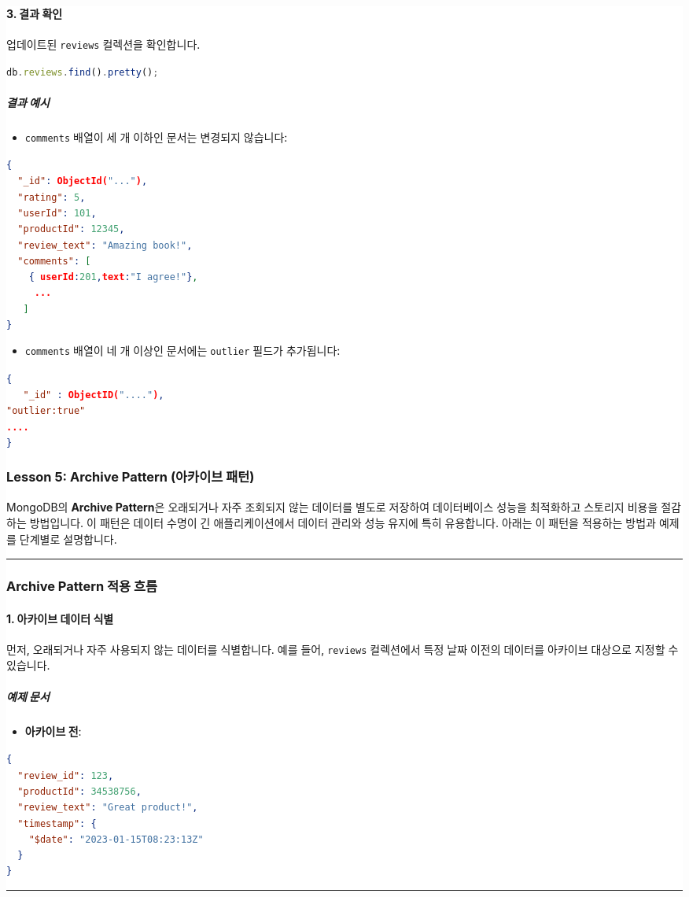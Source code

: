 #### **3. 결과 확인**
업데이트된 `reviews` 컬렉션을 확인합니다.
```javascript
db.reviews.find().pretty();
```

##### **결과 예시**
- `comments` 배열이 세 개 이하인 문서는 변경되지 않습니다:
```json
{
  "_id": ObjectId("..."),
  "rating": 5,
  "userId": 101,
  "productId": 12345,
  "review_text": "Amazing book!",
  "comments": [
    { userId:201,text:"I agree!"},
     ...
   ]
}
```
- `comments` 배열이 네 개 이상인 문서에는 `outlier` 필드가 추가됩니다:
```json
{
   "_id" : ObjectID("...."),
"outlier:true"
....
}
```

### Lesson 5: Archive Pattern (아카이브 패턴)

MongoDB의 **Archive Pattern**은 오래되거나 자주 조회되지 않는 데이터를 별도로 저장하여 데이터베이스 성능을 최적화하고 스토리지 비용을 절감하는 방법입니다. 이 패턴은 데이터 수명이 긴 애플리케이션에서 데이터 관리와 성능 유지에 특히 유용합니다. 아래는 이 패턴을 적용하는 방법과 예제를 단계별로 설명합니다.

---

### **Archive Pattern 적용 흐름**

#### **1. 아카이브 데이터 식별**
먼저, 오래되거나 자주 사용되지 않는 데이터를 식별합니다. 예를 들어, `reviews` 컬렉션에서 특정 날짜 이전의 데이터를 아카이브 대상으로 지정할 수 있습니다.

##### **예제 문서**
- **아카이브 전**:
```json
{
  "review_id": 123,
  "productId": 34538756,
  "review_text": "Great product!",
  "timestamp": {
    "$date": "2023-01-15T08:23:13Z"
  }
}
```

---